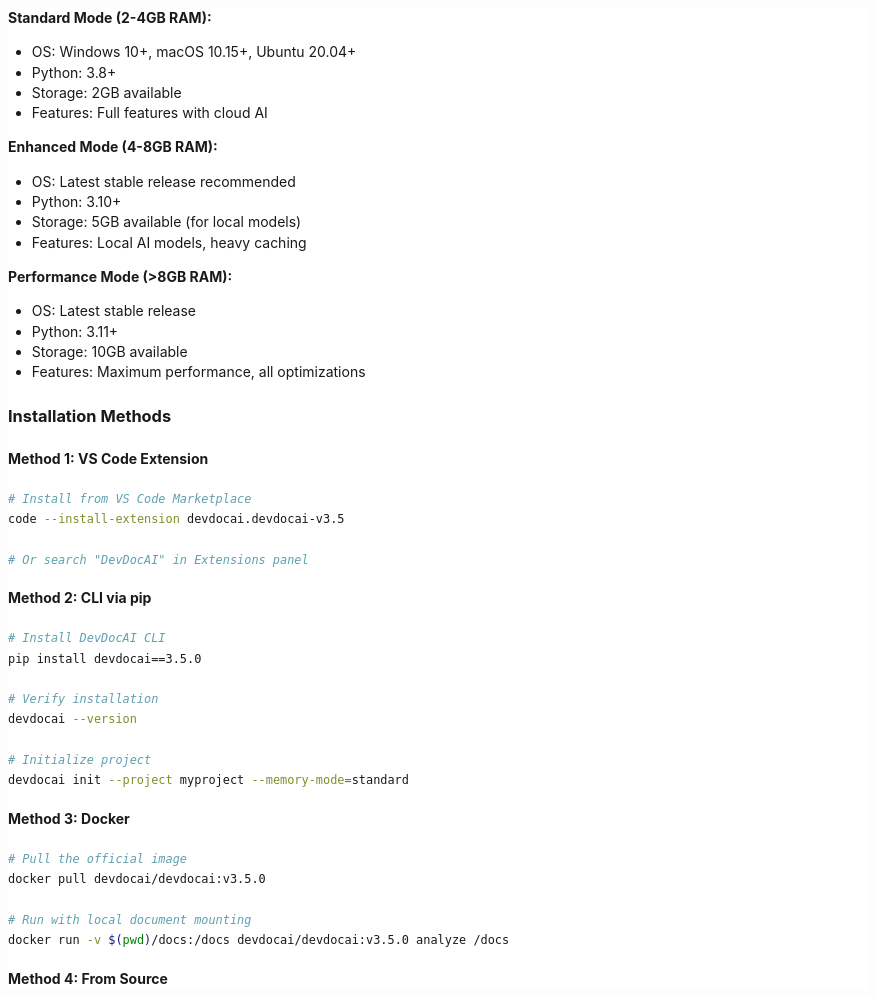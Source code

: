 **Standard Mode (2-4GB RAM):**

- OS: Windows 10+, macOS 10.15+, Ubuntu 20.04+
- Python: 3.8+
- Storage: 2GB available
- Features: Full features with cloud AI

**Enhanced Mode (4-8GB RAM):**

- OS: Latest stable release recommended
- Python: 3.10+
- Storage: 5GB available (for local models)
- Features: Local AI models, heavy caching

**Performance Mode (>8GB RAM):**

- OS: Latest stable release
- Python: 3.11+
- Storage: 10GB available
- Features: Maximum performance, all optimizations

### Installation Methods

#### Method 1: VS Code Extension

```bash
# Install from VS Code Marketplace
code --install-extension devdocai.devdocai-v3.5

# Or search "DevDocAI" in Extensions panel
```

#### Method 2: CLI via pip

```bash
# Install DevDocAI CLI
pip install devdocai==3.5.0

# Verify installation
devdocai --version

# Initialize project
devdocai init --project myproject --memory-mode=standard
```

#### Method 3: Docker

```bash
# Pull the official image
docker pull devdocai/devdocai:v3.5.0

# Run with local document mounting
docker run -v $(pwd)/docs:/docs devdocai/devdocai:v3.5.0 analyze /docs
```

#### Method 4: From Source
